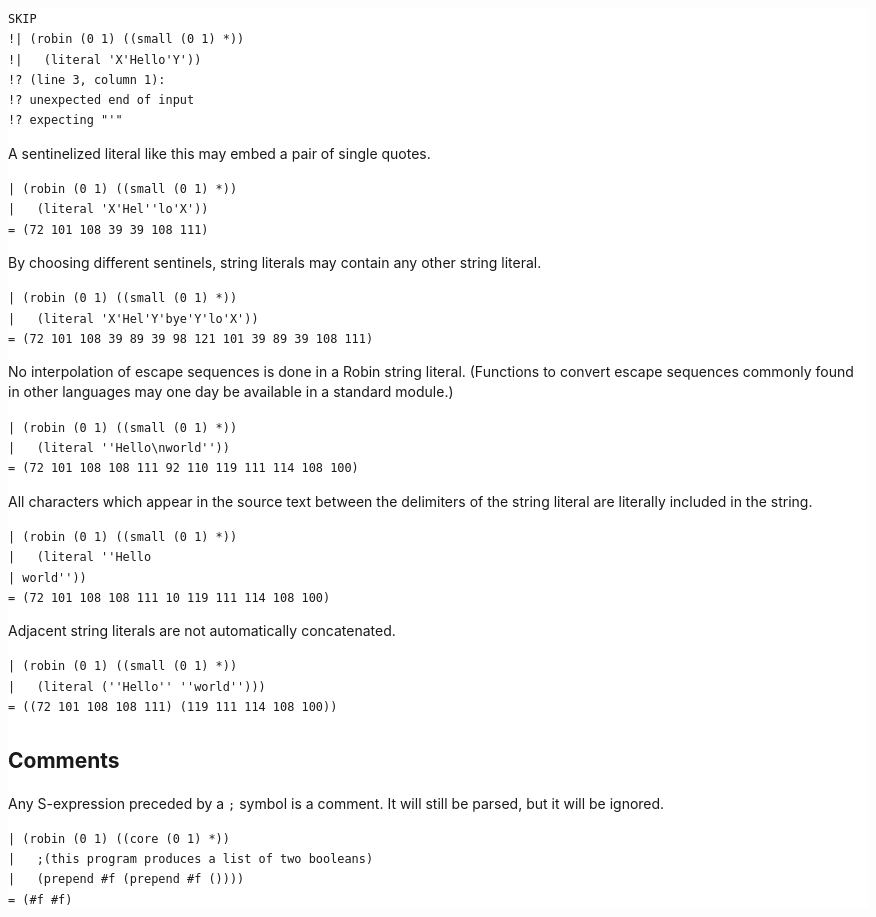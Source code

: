     SKIP
    !| (robin (0 1) ((small (0 1) *))
    !|   (literal 'X'Hello'Y'))
    !? (line 3, column 1):
    !? unexpected end of input
    !? expecting "'"

A sentinelized literal like this may embed a pair of single quotes.

    | (robin (0 1) ((small (0 1) *))
    |   (literal 'X'Hel''lo'X'))
    = (72 101 108 39 39 108 111)

By choosing different sentinels, string literals may contain any other
string literal.

    | (robin (0 1) ((small (0 1) *))
    |   (literal 'X'Hel'Y'bye'Y'lo'X'))
    = (72 101 108 39 89 39 98 121 101 39 89 39 108 111)

No interpolation of escape sequences is done in a Robin string literal.
(Functions to convert escape sequences commonly found in other languages
may one day be available in a standard module.)

    | (robin (0 1) ((small (0 1) *))
    |   (literal ''Hello\nworld''))
    = (72 101 108 108 111 92 110 119 111 114 108 100)

All characters which appear in the source text between the delimiters
of the string literal are literally included in the string.

    | (robin (0 1) ((small (0 1) *))
    |   (literal ''Hello
    | world''))
    = (72 101 108 108 111 10 119 111 114 108 100)

Adjacent string literals are not automatically concatenated.

    | (robin (0 1) ((small (0 1) *))
    |   (literal (''Hello'' ''world'')))
    = ((72 101 108 108 111) (119 111 114 108 100))

Comments
--------

Any S-expression preceded by a `;` symbol is a comment.  It will still
be parsed, but it will be ignored.

    | (robin (0 1) ((core (0 1) *))
    |   ;(this program produces a list of two booleans)
    |   (prepend #f (prepend #f ())))
    = (#f #f)
